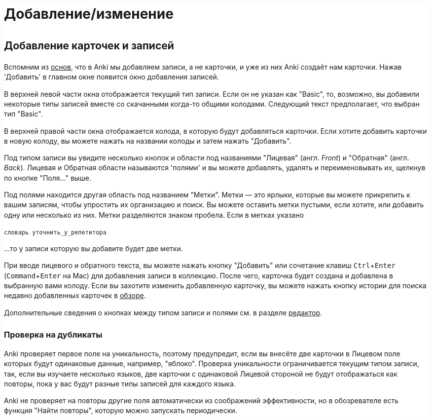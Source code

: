 # Добавление/изменение



## Добавление карточек и записей

Вспомним из [основ](getting-started.md), что в Anki мы добавляем записи, а не
карточки, и уже из них Anki создаёт нам карточки. Нажав 'Добавить' в главном окне
появится окно добавления записей.

В верхней левой части окна отображается текущий тип записи. Если он не указан
как "Basic", то, возможно, вы добавили некоторые типы записей вместе со
скачанными когда-то общими колодами. Следующий текст предполагает, что выбран
тип "Basic".

В верхней правой части окна отображается колода, в которую будут добавляться
карточки. Если хотите добавить карточки в новую колоду, вы можете нажать на
названии колоды и затем нажать "Добавить".

Под типом записи вы увидите несколько кнопок и области под названиями "Лицевая"
(англ. *Front*) и "Обратная" (англ. *Back*). Лицевая и Обратная области
называются 'полями' и вы можете добавлять, удалять и переименовывать их, щелкнув
по кнопке "Поля…​" выше.

Под полями находится другая область под названием "Метки". Метки — это
ярлыки, которые вы можете прикрепить к вашим записям, чтобы упростить их
организацию и поиск. Вы можете оставить метки пустыми, если хотите, или
добавить одну или несколько из них. Метки разделяются знаком пробела. Если в
метках указано

    словарь уточнить_у_репетитора

…​то у записи которую вы добавите будет две метки.

При вводе лицевого и обратного текста, вы можете нажать кнопку "Добавить" или
сочетание клавиш <kbd>Ctrl</kbd>+<kbd>Enter</kbd> (<kbd>Command</kbd>+<kbd>Enter</kbd> на Mac)
для добавления записи в коллекцию. После чего, карточка будет создана и
добавлена в выбранную вами колоду. Если вы захотите изменить добавленную
карточку, вы можете нажать кнопку истории для поиска недавно добавленных карточек
в [обзоре](browsing.md).

Дополнительные сведения о кнопках между типом записи и полями см. в разделе
[редактор](editing.md).

### Проверка на дубликаты

Anki проверяет первое поле на уникальность, поэтому предупредит, если вы
внесёте две карточки в Лицевом поле которых будут одинаковые данные, например,
"яблоко". Проверка уникальности ограничивается текущим типом записи, так, если
вы изучаете несколько языков, две карточки с одинаковой Лицевой стороной не
будут отображаться как повторы, пока у вас будут разные типы записей для
каждого языка.

Anki не проверяет на повторы другие поля автоматически из соображений
эффективности, но в обозревателе есть функция "Найти повторы", которую можно
запускать периодически.
